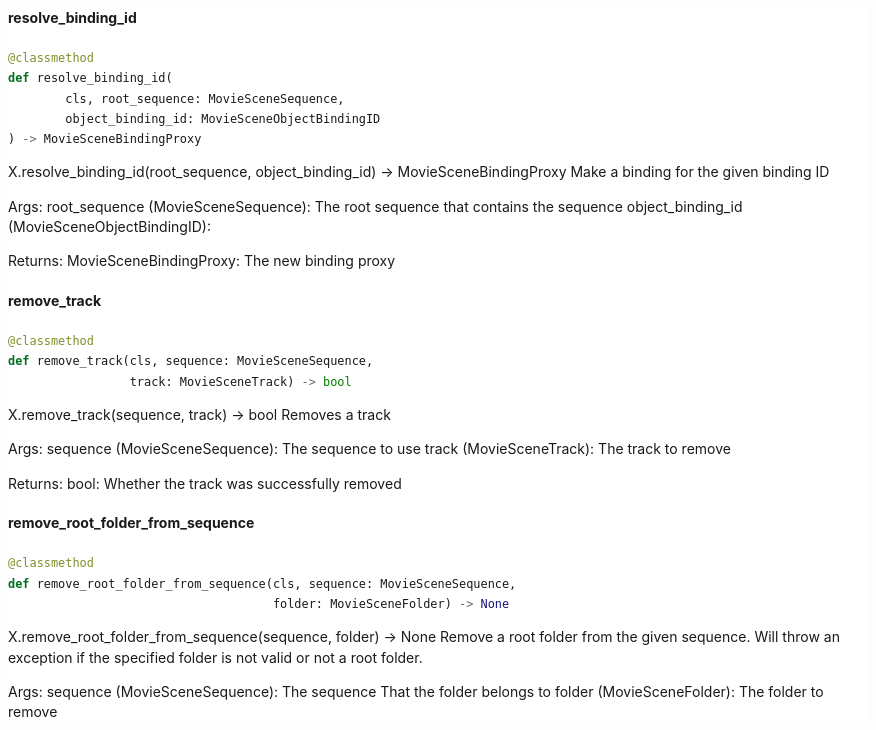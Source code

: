 <a id="unreal.MovieSceneSequenceExtensions.resolve_binding_id"></a>

#### resolve_binding_id

```python
@classmethod
def resolve_binding_id(
        cls, root_sequence: MovieSceneSequence,
        object_binding_id: MovieSceneObjectBindingID
) -> MovieSceneBindingProxy
```

X.resolve_binding_id(root_sequence, object_binding_id) -> MovieSceneBindingProxy
Make a binding for the given binding ID

Args:
    root_sequence (MovieSceneSequence): The root sequence that contains the sequence
    object_binding_id (MovieSceneObjectBindingID): 

Returns:
    MovieSceneBindingProxy: The new binding proxy

<a id="unreal.MovieSceneSequenceExtensions.remove_track"></a>

#### remove_track

```python
@classmethod
def remove_track(cls, sequence: MovieSceneSequence,
                 track: MovieSceneTrack) -> bool
```

X.remove_track(sequence, track) -> bool
Removes a track

Args:
    sequence (MovieSceneSequence): The sequence to use
    track (MovieSceneTrack): The track to remove

Returns:
    bool: Whether the track was successfully removed

<a id="unreal.MovieSceneSequenceExtensions.remove_root_folder_from_sequence"></a>

#### remove_root_folder_from_sequence

```python
@classmethod
def remove_root_folder_from_sequence(cls, sequence: MovieSceneSequence,
                                     folder: MovieSceneFolder) -> None
```

X.remove_root_folder_from_sequence(sequence, folder) -> None
Remove a root folder from the given sequence. Will throw an exception if the specified folder is not valid or not a root folder.

Args:
    sequence (MovieSceneSequence): The sequence That the folder belongs to
    folder (MovieSceneFolder): The folder to remove
